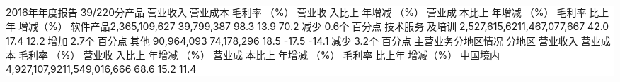 2016年年度报告
39/220分产品
营业收入
营业成本
毛利率
（%）
营业收
入比上
年增减
（%）
营业成
本比上
年增减
（%）
毛利率
比上年
增减（%）
软件产品2,365,109,627
39,799,387
98.3
13.9
70.2
减少
0.6个
百分点
技术服务
及培训
2,527,615,6211,467,077,667
42.0
17.4
12.2
增加
2.7个
百分点
其他
90,964,093
74,178,296
18.5
-17.5
-14.1
减少
3.2个
百分点
主营业务分地区情况
分地区
营业收入
营业成本
毛利率
（%）
营业收
入比上
年增减
（%）
营业成
本比上
年增减
（%）
毛利率
比上年
增减（%）
中国境内4,927,107,9211,549,016,666
68.6
15.2
11.4